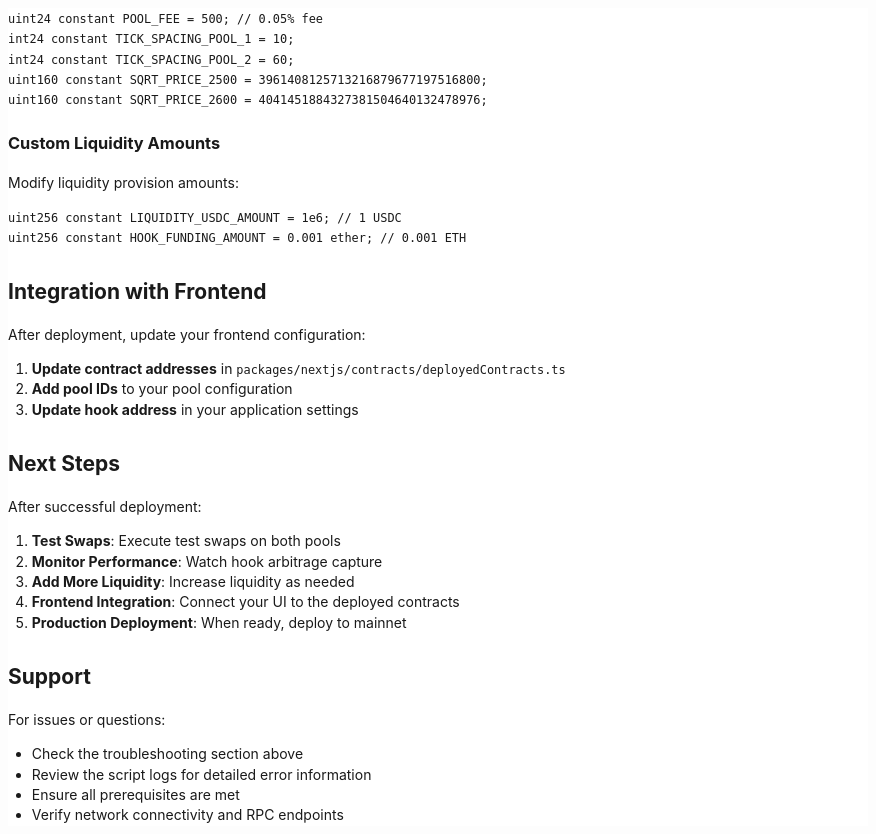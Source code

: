 ```solidity
uint24 constant POOL_FEE = 500; // 0.05% fee
int24 constant TICK_SPACING_POOL_1 = 10;
int24 constant TICK_SPACING_POOL_2 = 60;
uint160 constant SQRT_PRICE_2500 = 3961408125713216879677197516800;
uint160 constant SQRT_PRICE_2600 = 4041451884327381504640132478976;
```

### Custom Liquidity Amounts

Modify liquidity provision amounts:

```solidity
uint256 constant LIQUIDITY_USDC_AMOUNT = 1e6; // 1 USDC
uint256 constant HOOK_FUNDING_AMOUNT = 0.001 ether; // 0.001 ETH
```

## Integration with Frontend

After deployment, update your frontend configuration:

1. **Update contract addresses** in `packages/nextjs/contracts/deployedContracts.ts`
2. **Add pool IDs** to your pool configuration
3. **Update hook address** in your application settings

## Next Steps

After successful deployment:

1. **Test Swaps**: Execute test swaps on both pools
2. **Monitor Performance**: Watch hook arbitrage capture
3. **Add More Liquidity**: Increase liquidity as needed
4. **Frontend Integration**: Connect your UI to the deployed contracts
5. **Production Deployment**: When ready, deploy to mainnet

## Support

For issues or questions:
- Check the troubleshooting section above
- Review the script logs for detailed error information
- Ensure all prerequisites are met
- Verify network connectivity and RPC endpoints 